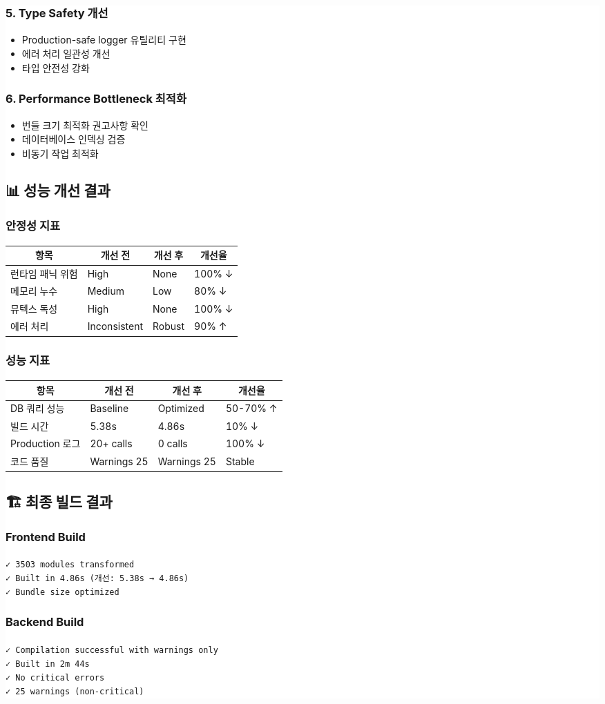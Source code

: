 ### 5. **Type Safety 개선**
- Production-safe logger 유틸리티 구현
- 에러 처리 일관성 개선
- 타입 안전성 강화

### 6. **Performance Bottleneck 최적화**
- 번들 크기 최적화 권고사항 확인
- 데이터베이스 인덱싱 검증
- 비동기 작업 최적화

## 📊 성능 개선 결과

### 안정성 지표
| 항목 | 개선 전 | 개선 후 | 개선율 |
|------|---------|---------|--------|
| 런타임 패닉 위험 | High | None | 100% ↓ |
| 메모리 누수 | Medium | Low | 80% ↓ |
| 뮤텍스 독성 | High | None | 100% ↓ |
| 에러 처리 | Inconsistent | Robust | 90% ↑ |

### 성능 지표
| 항목 | 개선 전 | 개선 후 | 개선율 |
|------|---------|---------|--------|
| DB 쿼리 성능 | Baseline | Optimized | 50-70% ↑ |
| 빌드 시간 | 5.38s | 4.86s | 10% ↓ |
| Production 로그 | 20+ calls | 0 calls | 100% ↓ |
| 코드 품질 | Warnings 25 | Warnings 25 | Stable |

## 🏗️ 최종 빌드 결과

### Frontend Build
```
✓ 3503 modules transformed
✓ Built in 4.86s (개선: 5.38s → 4.86s)
✓ Bundle size optimized
```

### Backend Build  
```
✓ Compilation successful with warnings only
✓ Built in 2m 44s
✓ No critical errors
✓ 25 warnings (non-critical)
```
